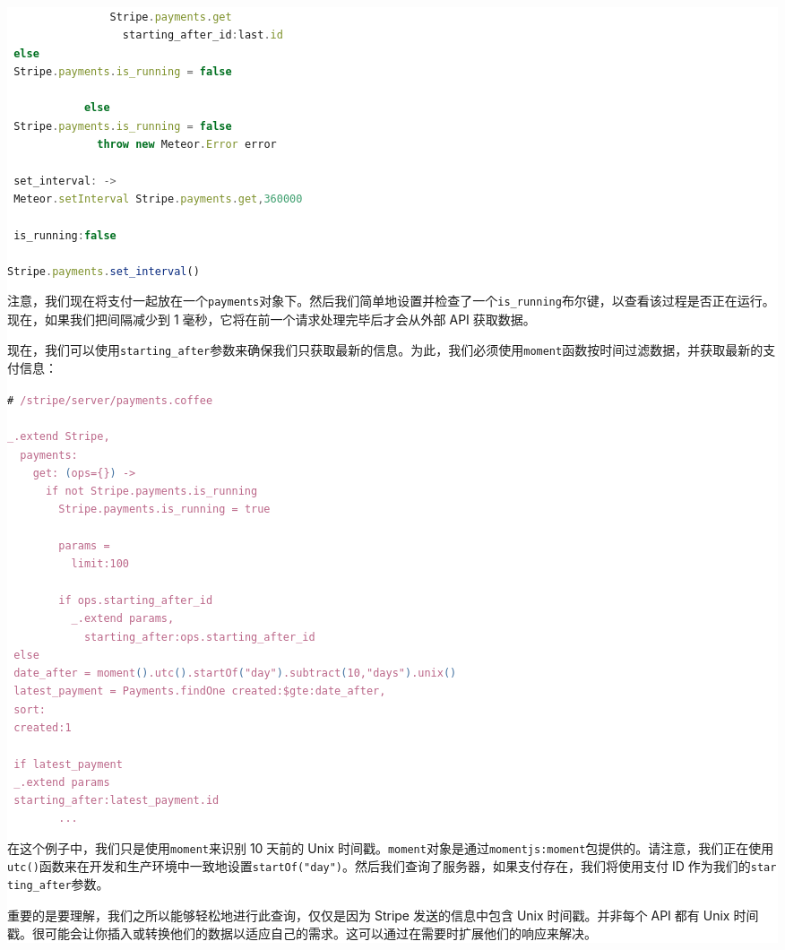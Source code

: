 ```js
                Stripe.payments.get
                  starting_after_id:last.id
 else
 Stripe.payments.is_running = false

            else
 Stripe.payments.is_running = false
              throw new Meteor.Error error

 set_interval: ->
 Meteor.setInterval Stripe.payments.get,360000

 is_running:false

Stripe.payments.set_interval()
```

注意，我们现在将支付一起放在一个`payments`对象下。然后我们简单地设置并检查了一个`is_running`布尔键，以查看该过程是否正在运行。现在，如果我们把间隔减少到 1 毫秒，它将在前一个请求处理完毕后才会从外部 API 获取数据。

现在，我们可以使用`starting_after`参数来确保我们只获取最新的信息。为此，我们必须使用`moment`函数按时间过滤数据，并获取最新的支付信息：

```js
# /stripe/server/payments.coffee

_.extend Stripe,
  payments:
    get: (ops={}) ->
      if not Stripe.payments.is_running
        Stripe.payments.is_running = true

        params =
          limit:100

        if ops.starting_after_id
          _.extend params,
            starting_after:ops.starting_after_id
 else
 date_after = moment().utc().startOf("day").subtract(10,"days").unix()
 latest_payment = Payments.findOne created:$gte:date_after,
 sort:
 created:1

 if latest_payment
 _.extend params
 starting_after:latest_payment.id
        ...
```

在这个例子中，我们只是使用`moment`来识别 10 天前的 Unix 时间戳。`moment`对象是通过`momentjs:moment`包提供的。请注意，我们正在使用`utc()`函数来在开发和生产环境中一致地设置`startOf("day")`。然后我们查询了服务器，如果支付存在，我们将使用支付 ID 作为我们的`starting_after`参数。

重要的是要理解，我们之所以能够轻松地进行此查询，仅仅是因为 Stripe 发送的信息中包含 Unix 时间戳。并非每个 API 都有 Unix 时间戳。很可能会让你插入或转换他们的数据以适应自己的需求。这可以通过在需要时扩展他们的响应来解决。
